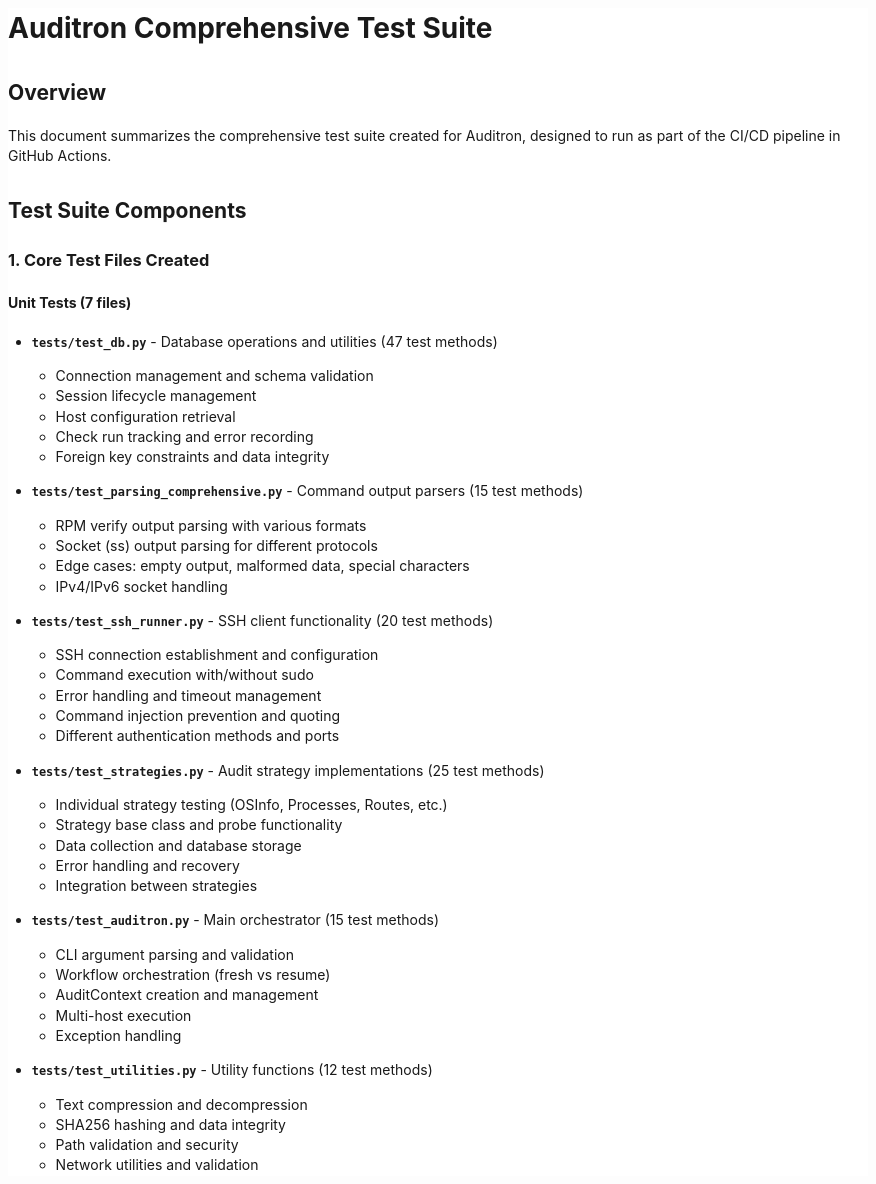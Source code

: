 # Auditron Comprehensive Test Suite

## Overview

This document summarizes the comprehensive test suite created for Auditron, designed to run as part of the CI/CD pipeline in GitHub Actions.

## Test Suite Components

### 1. Core Test Files Created

#### Unit Tests (7 files)
- **`tests/test_db.py`** - Database operations and utilities (47 test methods)
  - Connection management and schema validation
  - Session lifecycle management  
  - Host configuration retrieval
  - Check run tracking and error recording
  - Foreign key constraints and data integrity

- **`tests/test_parsing_comprehensive.py`** - Command output parsers (15 test methods)
  - RPM verify output parsing with various formats
  - Socket (ss) output parsing for different protocols
  - Edge cases: empty output, malformed data, special characters
  - IPv4/IPv6 socket handling

- **`tests/test_ssh_runner.py`** - SSH client functionality (20 test methods)
  - SSH connection establishment and configuration
  - Command execution with/without sudo
  - Error handling and timeout management
  - Command injection prevention and quoting
  - Different authentication methods and ports

- **`tests/test_strategies.py`** - Audit strategy implementations (25 test methods)
  - Individual strategy testing (OSInfo, Processes, Routes, etc.)
  - Strategy base class and probe functionality
  - Data collection and database storage
  - Error handling and recovery
  - Integration between strategies

- **`tests/test_auditron.py`** - Main orchestrator (15 test methods)
  - CLI argument parsing and validation
  - Workflow orchestration (fresh vs resume)
  - AuditContext creation and management
  - Multi-host execution
  - Exception handling

- **`tests/test_utilities.py`** - Utility functions (12 test methods)
  - Text compression and decompression
  - SHA256 hashing and data integrity
  - Path validation and security
  - Network utilities and validation
